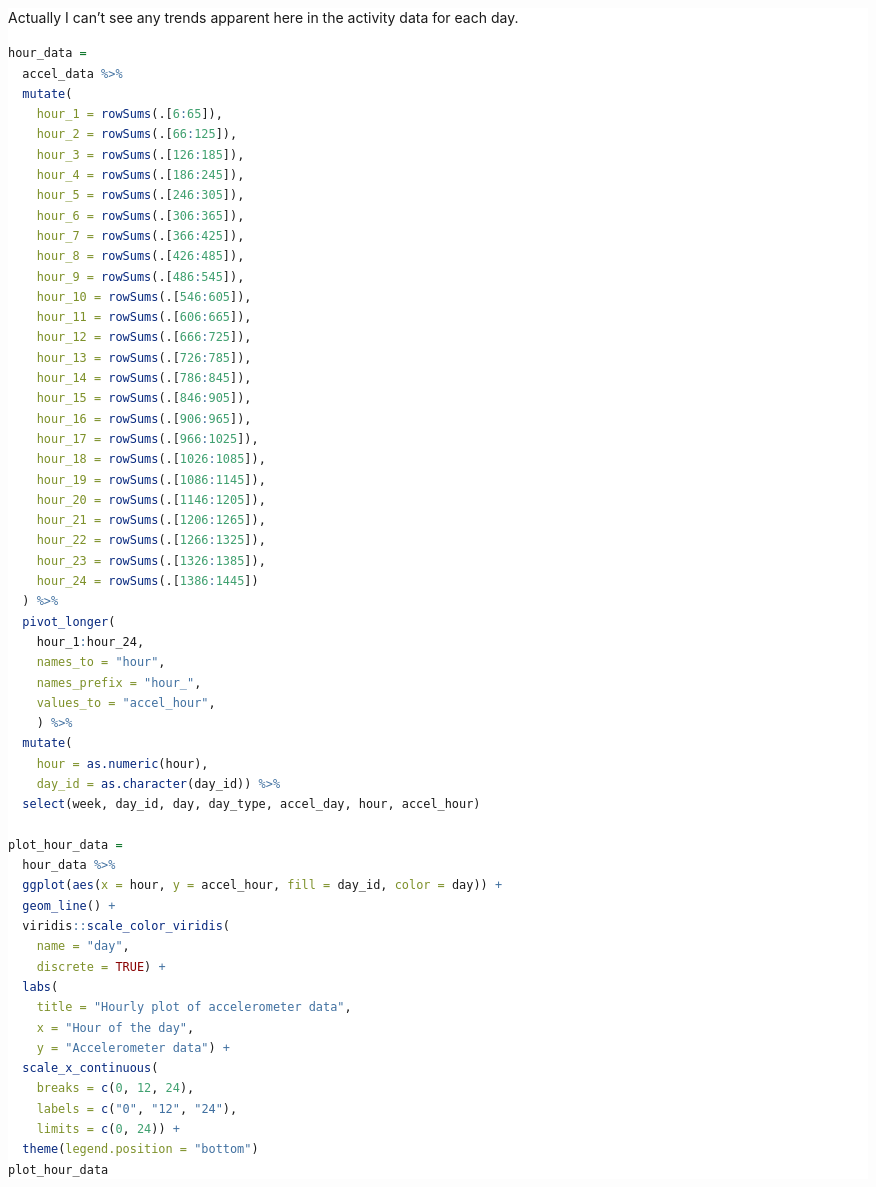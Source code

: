 Actually I can’t see any trends apparent here in the activity data for
each day.

``` r
hour_data = 
  accel_data %>% 
  mutate(
    hour_1 = rowSums(.[6:65]),
    hour_2 = rowSums(.[66:125]),
    hour_3 = rowSums(.[126:185]),
    hour_4 = rowSums(.[186:245]),
    hour_5 = rowSums(.[246:305]),
    hour_6 = rowSums(.[306:365]),
    hour_7 = rowSums(.[366:425]),
    hour_8 = rowSums(.[426:485]),
    hour_9 = rowSums(.[486:545]),
    hour_10 = rowSums(.[546:605]),
    hour_11 = rowSums(.[606:665]),
    hour_12 = rowSums(.[666:725]),
    hour_13 = rowSums(.[726:785]),
    hour_14 = rowSums(.[786:845]),
    hour_15 = rowSums(.[846:905]),
    hour_16 = rowSums(.[906:965]),
    hour_17 = rowSums(.[966:1025]),
    hour_18 = rowSums(.[1026:1085]),
    hour_19 = rowSums(.[1086:1145]),
    hour_20 = rowSums(.[1146:1205]),
    hour_21 = rowSums(.[1206:1265]),
    hour_22 = rowSums(.[1266:1325]),
    hour_23 = rowSums(.[1326:1385]),
    hour_24 = rowSums(.[1386:1445])
  ) %>% 
  pivot_longer(
    hour_1:hour_24,
    names_to = "hour",
    names_prefix = "hour_",
    values_to = "accel_hour",
    ) %>% 
  mutate(
    hour = as.numeric(hour),
    day_id = as.character(day_id)) %>% 
  select(week, day_id, day, day_type, accel_day, hour, accel_hour)

plot_hour_data = 
  hour_data %>% 
  ggplot(aes(x = hour, y = accel_hour, fill = day_id, color = day)) +
  geom_line() +
  viridis::scale_color_viridis(
    name = "day", 
    discrete = TRUE) +
  labs(
    title = "Hourly plot of accelerometer data",
    x = "Hour of the day",
    y = "Accelerometer data") +
  scale_x_continuous(
    breaks = c(0, 12, 24),
    labels = c("0", "12", "24"),
    limits = c(0, 24)) +
  theme(legend.position = "bottom")
plot_hour_data
```
